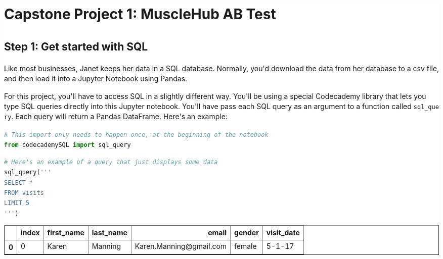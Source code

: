 # Capstone Project 1: MuscleHub AB Test

## Step 1: Get started with SQL

Like most businesses, Janet keeps her data in a SQL database.  Normally, you'd download the data from her database to a csv file, and then load it into a Jupyter Notebook using Pandas.

For this project, you'll have to access SQL in a slightly different way.  You'll be using a special Codecademy library that lets you type SQL queries directly into this Jupyter notebook.  You'll have pass each SQL query as an argument to a function called `sql_query`.  Each query will return a Pandas DataFrame.  Here's an example:


```python
# This import only needs to happen once, at the beginning of the notebook
from codecademySQL import sql_query
```


```python
# Here's an example of a query that just displays some data
sql_query('''
SELECT *
FROM visits
LIMIT 5
''')
```




<div>
<style scoped>
    .dataframe tbody tr th:only-of-type {
        vertical-align: middle;
    }

    .dataframe tbody tr th {
        vertical-align: top;
    }

    .dataframe thead th {
        text-align: right;
    }
</style>
<table border="1" class="dataframe">
  <thead>
    <tr style="text-align: right;">
      <th></th>
      <th>index</th>
      <th>first_name</th>
      <th>last_name</th>
      <th>email</th>
      <th>gender</th>
      <th>visit_date</th>
    </tr>
  </thead>
  <tbody>
    <tr>
      <th>0</th>
      <td>0</td>
      <td>Karen</td>
      <td>Manning</td>
      <td>Karen.Manning@gmail.com</td>
      <td>female</td>
      <td>5-1-17</td>
    </tr>